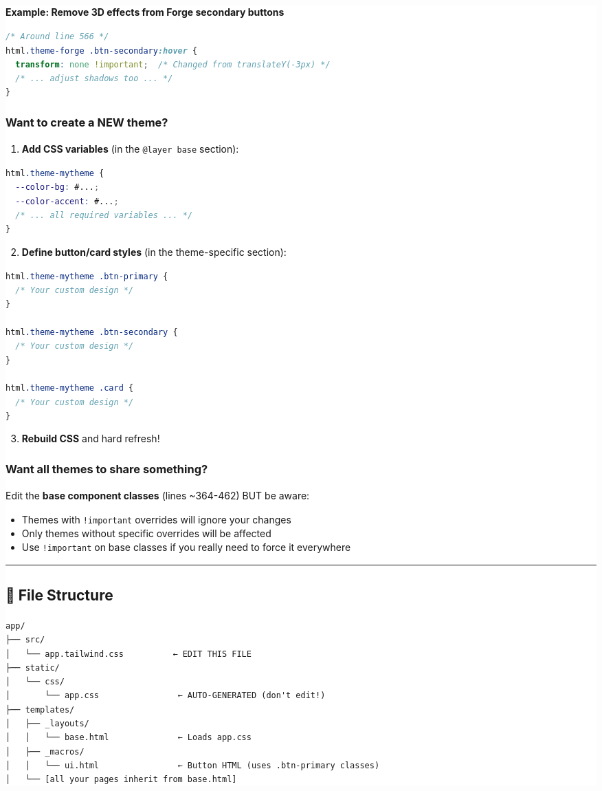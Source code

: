 **Example: Remove 3D effects from Forge secondary buttons**
```css
/* Around line 566 */
html.theme-forge .btn-secondary:hover {
  transform: none !important;  /* Changed from translateY(-3px) */
  /* ... adjust shadows too ... */
}
```

### Want to create a NEW theme?

1. **Add CSS variables** (in the `@layer base` section):
```css
html.theme-mytheme {
  --color-bg: #...;
  --color-accent: #...;
  /* ... all required variables ... */
}
```

2. **Define button/card styles** (in the theme-specific section):
```css
html.theme-mytheme .btn-primary {
  /* Your custom design */
}

html.theme-mytheme .btn-secondary {
  /* Your custom design */
}

html.theme-mytheme .card {
  /* Your custom design */
}
```

3. **Rebuild CSS** and hard refresh!

### Want all themes to share something?

Edit the **base component classes** (lines ~364-462) BUT be aware:
- Themes with `!important` overrides will ignore your changes
- Only themes without specific overrides will be affected
- Use `!important` on base classes if you really need to force it everywhere

---

## 📁 File Structure

```
app/
├── src/
│   └── app.tailwind.css          ← EDIT THIS FILE
├── static/
│   └── css/
│       └── app.css                ← AUTO-GENERATED (don't edit!)
├── templates/
│   ├── _layouts/
│   │   └── base.html              ← Loads app.css
│   ├── _macros/
│   │   └── ui.html                ← Button HTML (uses .btn-primary classes)
│   └── [all your pages inherit from base.html]
```
